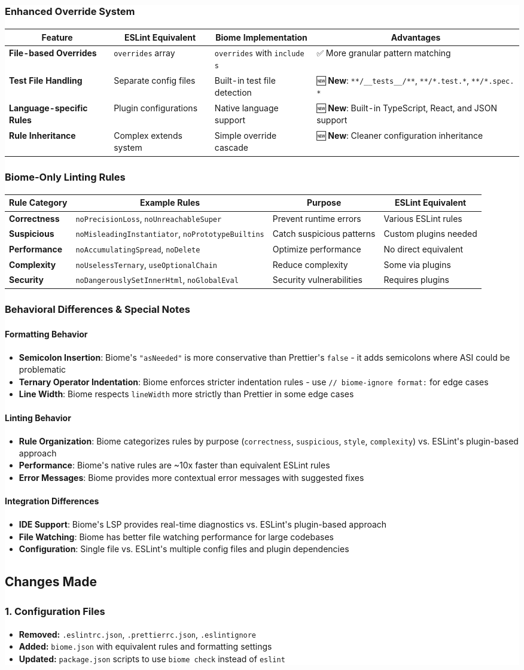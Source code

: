 ### Enhanced Override System

| Feature | ESLint Equivalent | Biome Implementation | Advantages |
|---------|-------------------|----------------------|------------|
| **File-based Overrides** | `overrides` array | `overrides` with `includes` | ✅ More granular pattern matching |
| **Test File Handling** | Separate config files | Built-in test file detection | 🆕 **New**: `**/__tests__/**`, `**/*.test.*`, `**/*.spec.*` |
| **Language-specific Rules** | Plugin configurations | Native language support | 🆕 **New**: Built-in TypeScript, React, and JSON support |
| **Rule Inheritance** | Complex extends system | Simple override cascade | 🆕 **New**: Cleaner configuration inheritance |

### Biome-Only Linting Rules

| Rule Category | Example Rules | Purpose | ESLint Equivalent |
|---------------|---------------|---------|------------------|
| **Correctness** | `noPrecisionLoss`, `noUnreachableSuper` | Prevent runtime errors | Various ESLint rules |
| **Suspicious** | `noMisleadingInstantiator`, `noPrototypeBuiltins` | Catch suspicious patterns | Custom plugins needed |
| **Performance** | `noAccumulatingSpread`, `noDelete` | Optimize performance | No direct equivalent |
| **Complexity** | `noUselessTernary`, `useOptionalChain` | Reduce complexity | Some via plugins |
| **Security** | `noDangerouslySetInnerHtml`, `noGlobalEval` | Security vulnerabilities | Requires plugins |

### Behavioral Differences & Special Notes

#### Formatting Behavior
- **Semicolon Insertion**: Biome's `"asNeeded"` is more conservative than Prettier's `false` - it adds semicolons where ASI could be problematic
- **Ternary Operator Indentation**: Biome enforces stricter indentation rules - use `// biome-ignore format:` for edge cases
- **Line Width**: Biome respects `lineWidth` more strictly than Prettier in some edge cases

#### Linting Behavior
- **Rule Organization**: Biome categorizes rules by purpose (`correctness`, `suspicious`, `style`, `complexity`) vs. ESLint's plugin-based approach
- **Performance**: Biome's native rules are ~10x faster than equivalent ESLint rules
- **Error Messages**: Biome provides more contextual error messages with suggested fixes

#### Integration Differences
- **IDE Support**: Biome's LSP provides real-time diagnostics vs. ESLint's plugin-based approach
- **File Watching**: Biome has better file watching performance for large codebases
- **Configuration**: Single file vs. ESLint's multiple config files and plugin dependencies

## Changes Made

### 1. Configuration Files
- **Removed:** `.eslintrc.json`, `.prettierrc.json`, `.eslintignore`
- **Added:** `biome.json` with equivalent rules and formatting settings
- **Updated:** `package.json` scripts to use `biome check` instead of `eslint`
